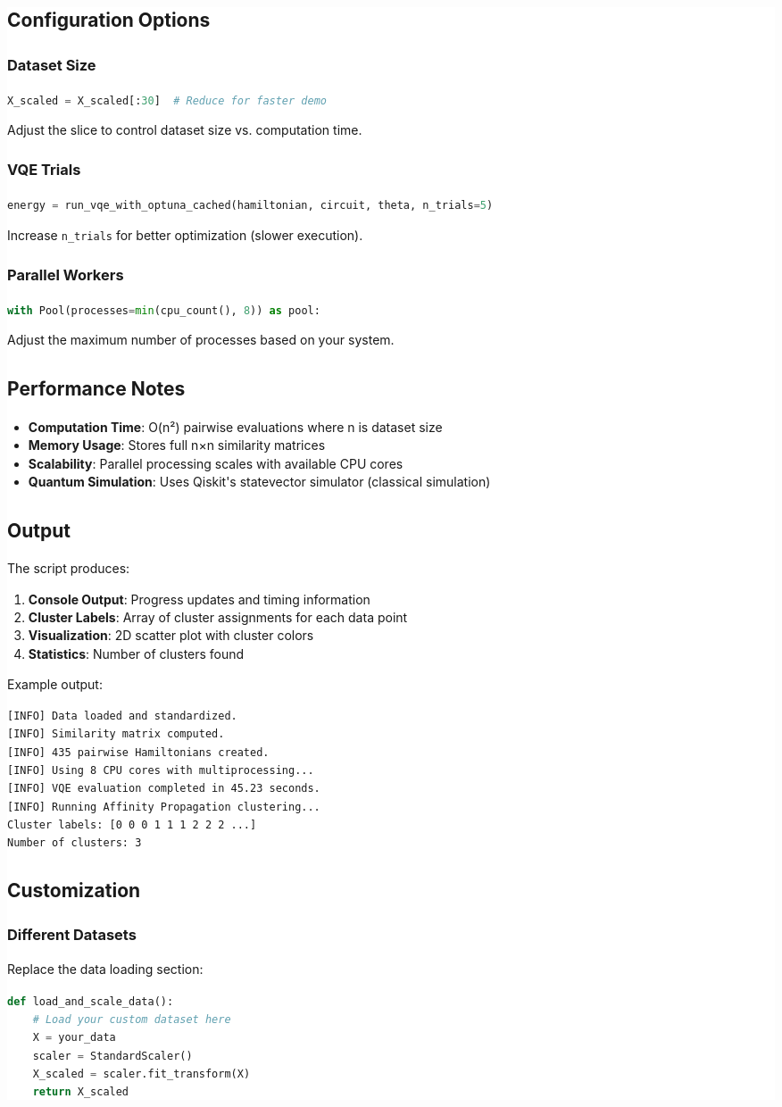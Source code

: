 ## Configuration Options

### Dataset Size
```python
X_scaled = X_scaled[:30]  # Reduce for faster demo
```
Adjust the slice to control dataset size vs. computation time.

### VQE Trials
```python
energy = run_vqe_with_optuna_cached(hamiltonian, circuit, theta, n_trials=5)
```
Increase `n_trials` for better optimization (slower execution).

### Parallel Workers
```python
with Pool(processes=min(cpu_count(), 8)) as pool:
```
Adjust the maximum number of processes based on your system.

## Performance Notes

- **Computation Time**: O(n²) pairwise evaluations where n is dataset size
- **Memory Usage**: Stores full n×n similarity matrices
- **Scalability**: Parallel processing scales with available CPU cores
- **Quantum Simulation**: Uses Qiskit's statevector simulator (classical simulation)

## Output

The script produces:
1. **Console Output**: Progress updates and timing information
2. **Cluster Labels**: Array of cluster assignments for each data point
3. **Visualization**: 2D scatter plot with cluster colors
4. **Statistics**: Number of clusters found

Example output:
```
[INFO] Data loaded and standardized.
[INFO] Similarity matrix computed.
[INFO] 435 pairwise Hamiltonians created.
[INFO] Using 8 CPU cores with multiprocessing...
[INFO] VQE evaluation completed in 45.23 seconds.
[INFO] Running Affinity Propagation clustering...
Cluster labels: [0 0 0 1 1 1 2 2 2 ...]
Number of clusters: 3
```

## Customization

### Different Datasets
Replace the data loading section:
```python
def load_and_scale_data():
    # Load your custom dataset here
    X = your_data
    scaler = StandardScaler()
    X_scaled = scaler.fit_transform(X)
    return X_scaled
```
